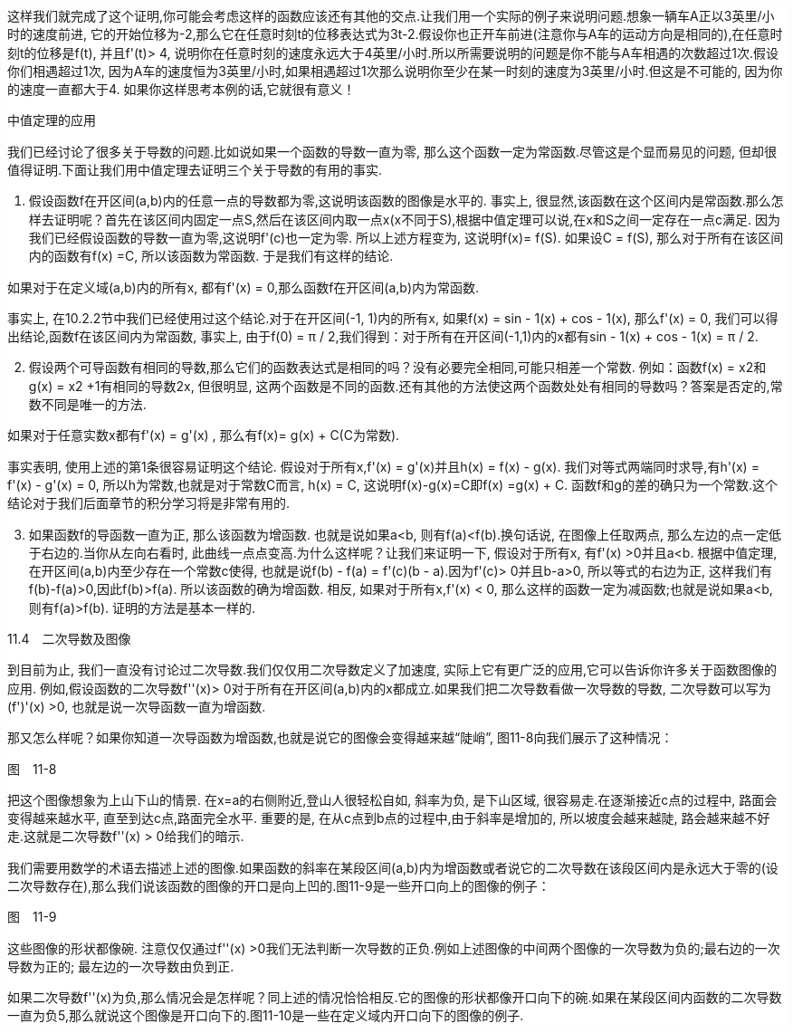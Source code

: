 这样我们就完成了这个证明,你可能会考虑这样的函数应该还有其他的交点.让我们用一个实际的例子来说明问题.想象一辆车A正以3英里/小时的速度前进, 它的开始位移为-2,那么它在任意时刻t的位移表达式为3t-2.假设你也正开车前进(注意你与A车的运动方向是相同的),在任意时刻t的位移是f(t), 并且f'(t)> 4, 说明你在任意时刻的速度永远大于4英里/小时.所以所需要说明的问题是你不能与A车相遇的次数超过1次.假设你们相遇超过1次, 因为A车的速度恒为3英里/小时,如果相遇超过1次那么说明你至少在某一时刻的速度为3英里/小时.但这是不可能的, 因为你的速度一直都大于4. 如果你这样思考本例的话,它就很有意义！

中值定理的应用

我们已经讨论了很多关于导数的问题.比如说如果一个函数的导数一直为零, 那么这个函数一定为常函数.尽管这是个显而易见的问题, 但却很值得证明.下面让我们用中值定理去证明三个关于导数的有用的事实.

1. 假设函数f在开区间(a,b)内的任意一点的导数都为零,这说明该函数的图像是水平的. 事实上, 很显然,该函数在这个区间内是常函数.那么怎样去证明呢？首先在该区间内固定一点S,然后在该区间内取一点x(x不同于S),根据中值定理可以说,在x和S之间一定存在一点c满足. 因为我们已经假设函数的导数一直为零,这说明f'(c)也一定为零. 所以上述方程变为, 这说明f(x)= f(S). 如果设C = f(S), 那么对于所有在该区间内的函数有f(x) =C, 所以该函数为常函数. 于是我们有这样的结论.

如果对于在定义域(a,b)内的所有x, 都有f'(x) = 0,那么函数f在开区间(a,b)内为常函数.



事实上, 在10.2.2节中我们已经使用过这个结论.对于在开区间(-1, 1)内的所有x, 如果f(x) = sin - 1(x) + cos - 1(x), 那么f'(x) = 0, 我们可以得出结论,函数f在该区间内为常函数, 事实上, 由于f(0) = π / 2,我们得到：对于所有在开区间(-1,1)内的x都有sin - 1(x) + cos - 1(x) = π / 2.

2. 假设两个可导函数有相同的导数,那么它们的函数表达式是相同的吗？没有必要完全相同,可能只相差一个常数. 例如：函数f(x) = x2和g(x) = x2 +1有相同的导数2x, 但很明显, 这两个函数是不同的函数.还有其他的方法使这两个函数处处有相同的导数吗？答案是否定的,常数不同是唯一的方法.

如果对于任意实数x都有f'(x) = g'(x) , 那么有f(x)= g(x) + C(C为常数).



事实表明, 使用上述的第1条很容易证明这个结论. 假设对于所有x,f'(x) = g'(x)并且h(x) = f(x) - g(x). 我们对等式两端同时求导,有h'(x) = f'(x) - g'(x) = 0, 所以h为常数,也就是对于常数C而言, h(x) = C, 这说明f(x)-g(x)=C即f(x) =g(x) + C. 函数f和g的差的确只为一个常数.这个结论对于我们后面章节的积分学习将是非常有用的.

3. 如果函数f的导函数一直为正, 那么该函数为增函数. 也就是说如果a<b, 则有f(a)<f(b).换句话说, 在图像上任取两点, 那么左边的点一定低于右边的.当你从左向右看时, 此曲线一点点变高.为什么这样呢？让我们来证明一下, 假设对于所有x, 有f'(x) >0并且a<b. 根据中值定理,在开区间(a,b)内至少存在一个常数c使得, 也就是说f(b) - f(a) = f'(c)(b - a).因为f'(c)> 0并且b-a>0, 所以等式的右边为正, 这样我们有f(b)-f(a)>0,因此f(b)>f(a). 所以该函数的确为增函数. 相反, 如果对于所有x,f'(x) < 0, 那么这样的函数一定为减函数;也就是说如果a<b, 则有f(a)>f(b). 证明的方法是基本一样的.





11.4　二次导数及图像


到目前为止, 我们一直没有讨论过二次导数.我们仅仅用二次导数定义了加速度, 实际上它有更广泛的应用,它可以告诉你许多关于函数图像的应用. 例如,假设函数的二次导数f''(x)> 0对于所有在开区间(a,b)内的x都成立.如果我们把二次导数看做一次导数的导数, 二次导数可以写为(f')'(x) >0, 也就是说一次导函数一直为增函数.

那又怎么样呢？如果你知道一次导函数为增函数,也就是说它的图像会变得越来越“陡峭”, 图11-8向我们展示了这种情况：



图　11-8

把这个图像想象为上山下山的情景. 在x=a的右侧附近,登山人很轻松自如, 斜率为负, 是下山区域, 很容易走.在逐渐接近c点的过程中, 路面会变得越来越水平, 直至到达c点,路面完全水平. 重要的是, 在从c点到b点的过程中,由于斜率是增加的, 所以坡度会越来越陡, 路会越来越不好走.这就是二次导数f''(x) > 0给我们的暗示.

我们需要用数学的术语去描述上述的图像.如果函数的斜率在某段区间(a,b)内为增函数或者说它的二次导数在该段区间内是永远大于零的(设二次导数存在),那么我们说该函数的图像的开口是向上凹的.图11-9是一些开口向上的图像的例子：



图　11-9

这些图像的形状都像碗. 注意仅仅通过f''(x) >0我们无法判断一次导数的正负.例如上述图像的中间两个图像的一次导数为负的;最右边的一次导数为正的; 最左边的一次导数由负到正.

如果二次导数f''(x)为负,那么情况会是怎样呢？同上述的情况恰恰相反.它的图像的形状都像开口向下的碗.如果在某段区间内函数的二次导数一直为负5,那么就说这个图像是开口向下的.图11-10是一些在定义域内开口向下的图像的例子.
